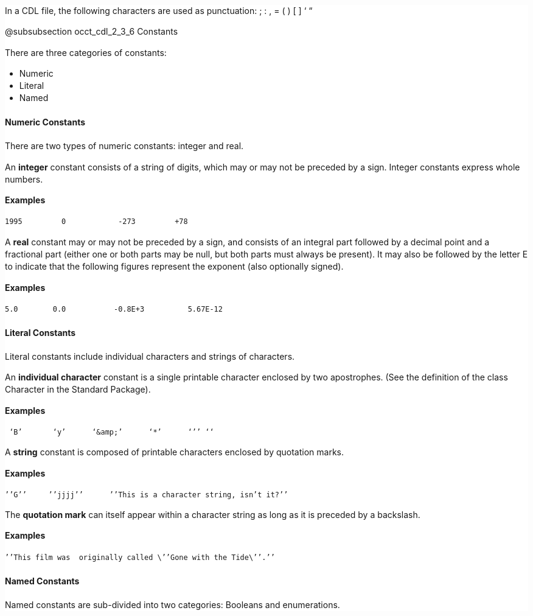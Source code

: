 In a CDL file, the  following characters are used as punctuation: 
; : , = ( ) [ ] ‘ “ 

@subsubsection occt_cdl_2_3_6     Constants

There are three  categories of constants: 

  * Numeric
  * Literal
  * Named

#### Numeric Constants

There are two types of  numeric constants: integer and real. 

An **integer** constant  consists of a string of digits, which may or may not be preceded by a sign.  Integer constants express whole numbers. 

**Examples** 
~~~~~
1995         0            -273         +78 
~~~~~
A **real** constant  may or may not be preceded by a sign, and consists of an integral part followed  by a decimal point and a fractional part (either one or both parts may be null,  but both parts must always be present). It may also be followed by the letter E  to indicate that the following figures represent the exponent (also optionally  signed). 

**Examples** 
~~~~~
5.0        0.0           -0.8E+3          5.67E-12 
~~~~~
#### Literal Constants

Literal constants  include individual characters and strings of characters. 

An **individual  character** constant is a single printable character enclosed by two  apostrophes. (See the definition of the class Character in the Standard  Package). 

**Examples** 
~~~~~
 ‘B’       ‘y’      ‘&amp;’      ‘*’      ‘’’ ‘‘ 
~~~~~
A **string** constant  is composed of printable characters enclosed by quotation marks. 

**Examples** 
~~~~~
’’G’’     ’’jjjj’’      ’’This is a character string, isn’t it?’’ 
~~~~~
The **quotation mark** can  itself appear within a character string as long as it is preceded by a  backslash. 

**Examples** 
~~~~~
’’This film was  originally called \’’Gone with the Tide\’’.’’ 
~~~~~

#### Named Constants

Named constants are  sub-divided into two categories: Booleans and enumerations. 
